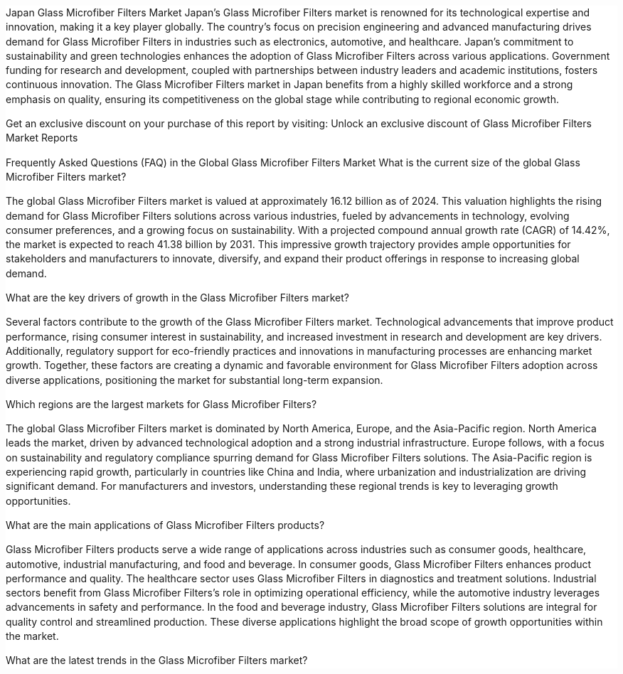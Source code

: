 Japan Glass Microfiber Filters Market
Japan’s Glass Microfiber Filters market is renowned for its technological expertise and innovation, making it a key player globally. The country’s focus on precision engineering and advanced manufacturing drives demand for Glass Microfiber Filters in industries such as electronics, automotive, and healthcare. Japan’s commitment to sustainability and green technologies enhances the adoption of Glass Microfiber Filters across various applications. Government funding for research and development, coupled with partnerships between industry leaders and academic institutions, fosters continuous innovation. The Glass Microfiber Filters market in Japan benefits from a highly skilled workforce and a strong emphasis on quality, ensuring its competitiveness on the global stage while contributing to regional economic growth.

Get an exclusive discount on your purchase of this report by visiting: Unlock an exclusive discount of Glass Microfiber Filters Market Reports 

Frequently Asked Questions (FAQ) in the Global Glass Microfiber Filters Market
What is the current size of the global Glass Microfiber Filters market?

The global Glass Microfiber Filters market is valued at approximately 16.12 billion as of 2024. This valuation highlights the rising demand for Glass Microfiber Filters solutions across various industries, fueled by advancements in technology, evolving consumer preferences, and a growing focus on sustainability. With a projected compound annual growth rate (CAGR) of 14.42%, the market is expected to reach 41.38 billion by 2031. This impressive growth trajectory provides ample opportunities for stakeholders and manufacturers to innovate, diversify, and expand their product offerings in response to increasing global demand.

What are the key drivers of growth in the Glass Microfiber Filters market?

Several factors contribute to the growth of the Glass Microfiber Filters market. Technological advancements that improve product performance, rising consumer interest in sustainability, and increased investment in research and development are key drivers. Additionally, regulatory support for eco-friendly practices and innovations in manufacturing processes are enhancing market growth. Together, these factors are creating a dynamic and favorable environment for Glass Microfiber Filters adoption across diverse applications, positioning the market for substantial long-term expansion.

Which regions are the largest markets for Glass Microfiber Filters?

The global Glass Microfiber Filters market is dominated by North America, Europe, and the Asia-Pacific region. North America leads the market, driven by advanced technological adoption and a strong industrial infrastructure. Europe follows, with a focus on sustainability and regulatory compliance spurring demand for Glass Microfiber Filters solutions. The Asia-Pacific region is experiencing rapid growth, particularly in countries like China and India, where urbanization and industrialization are driving significant demand. For manufacturers and investors, understanding these regional trends is key to leveraging growth opportunities.

What are the main applications of Glass Microfiber Filters products?

Glass Microfiber Filters products serve a wide range of applications across industries such as consumer goods, healthcare, automotive, industrial manufacturing, and food and beverage. In consumer goods, Glass Microfiber Filters enhances product performance and quality. The healthcare sector uses Glass Microfiber Filters in diagnostics and treatment solutions. Industrial sectors benefit from Glass Microfiber Filters’s role in optimizing operational efficiency, while the automotive industry leverages advancements in safety and performance. In the food and beverage industry, Glass Microfiber Filters solutions are integral for quality control and streamlined production. These diverse applications highlight the broad scope of growth opportunities within the market.

What are the latest trends in the Glass Microfiber Filters market?
